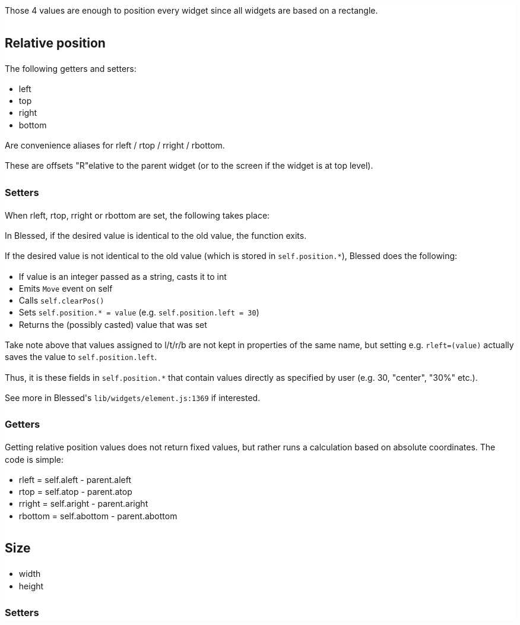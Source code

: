 Those 4 values are enough to position every widget since all widgets are based on a rectangle.

## Relative position

The following getters and setters:

- left
- top
- right
- bottom

Are convenience aliases for rleft / rtop / rright / rbottom.

These are offsets "R"elative to the parent widget (or to the screen if the widget is at top level).

### Setters

When rleft, rtop, rright or rbottom are set, the following takes place:

In Blessed, if the desired value is identical to the old value, the function exits.

If the desired value is not identical to the old value (which is stored in `self.position.*`),
Blessed does the following:

- If value is an integer passed as a string, casts it to int
- Emits `Move` event on self
- Calls `self.clearPos()`
- Sets `self.position.* = value` (e.g. `self.position.left = 30`)
- Returns the (possibly casted) value that was set

Take note above that values assigned to l/t/r/b are not kept in properties
of the same name, but setting e.g. `rleft=(value)` actually saves the value to
`self.position.left`.

Thus, it is these fields in `self.position.*` that contain values directly as
specified by user (e.g. 30, "center", "30%" etc.).

See more in Blessed's `lib/widgets/element.js:1369` if interested.

### Getters

Getting relative position values does not return fixed values, but rather runs a calculation
based on absolute coordinates. The code is simple:

- rleft = self.aleft - parent.aleft
- rtop = self.atop - parent.atop
- rright = self.aright - parent.aright
- rbottom = self.abottom - parent.abottom

## Size

- width
- height

### Setters

